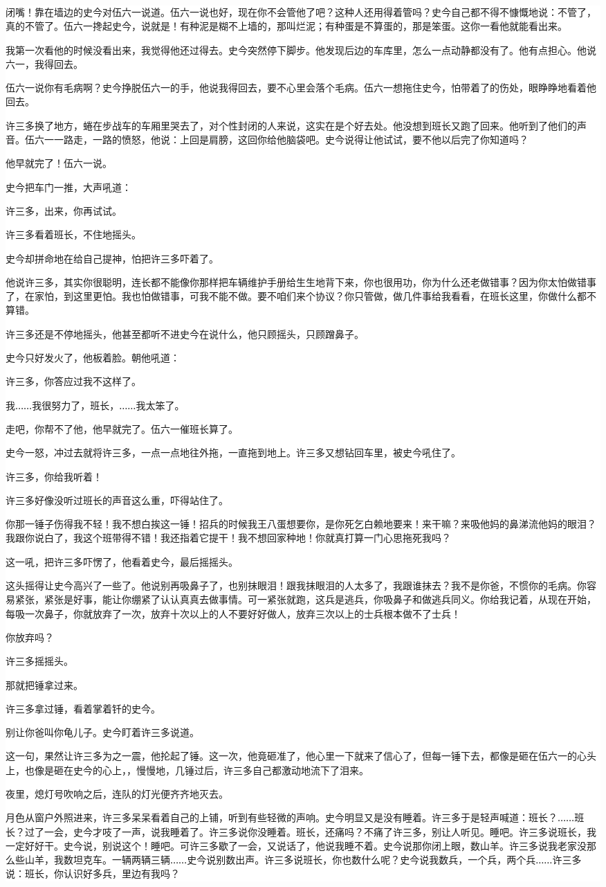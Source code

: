 闭嘴！靠在墙边的史今对伍六一说道。伍六一说也好，现在你不会管他了吧？这种人还用得着管吗？史今自己都不得不慷慨地说：不管了，真的不管了。伍六一搀起史今，说就是！有种泥是糊不上墙的，那叫烂泥；有种蛋是不算蛋的，那是笨蛋。这你一看他就能看出来。

我第一次看他的时候没看出来，我觉得他还过得去。史今突然停下脚步。他发现后边的车库里，怎么一点动静都没有了。他有点担心。他说六一，我得回去。

伍六一说你有毛病啊？史今挣脱伍六一的手，他说我得回去，要不心里会落个毛病。伍六一想拖住史今，怕带着了的伤处，眼睁睁地看着他回去。

许三多换了地方，蜷在步战车的车厢里哭去了，对个性封闭的人来说，这实在是个好去处。他没想到班长又跑了回来。他听到了他们的声音。伍六一一路走，一路的愤怒，他说：上回是肩膀，这回你给他脑袋吧。史今说得让他试试，要不他以后完了你知道吗？

他早就完了！伍六一说。

史今把车门一推，大声吼道：

许三多，出来，你再试试。

许三多看着班长，不住地摇头。

史今却拼命地在给自己提神，怕把许三多吓着了。

他说许三多，其实你很聪明，连长都不能像你那样把车辆维护手册给生生地背下来，你也很用功，你为什么还老做错事？因为你太怕做错事了，在家怕，到这里更怕。我也怕做错事，可我不能不做。要不咱们来个协议？你只管做，做几件事给我看看，在班长这里，你做什么都不算错。

许三多还是不停地摇头，他甚至都听不进史今在说什么，他只顾摇头，只顾蹭鼻子。

史今只好发火了，他板着脸。朝他吼道：

许三多，你答应过我不这样了。

我……我很努力了，班长，……我太笨了。

走吧，你帮不了他，他早就完了。伍六一催班长算了。

史今一怒，冲过去就将许三多，一点一点地往外拖，一直拖到地上。许三多又想钻回车里，被史今吼住了。

许三多，你给我听着！

许三多好像没听过班长的声音这么重，吓得站住了。

你那一锤子伤得我不轻！我不想白挨这一锤！招兵的时候我王八蛋想要你，是你死乞白赖地要来！来干嘛？来吸他妈的鼻涕流他妈的眼泪？我跟你说白了，我这个班带得不错！我还指着它提干！我不想回家种地！你就真打算一门心思拖死我吗？

这一吼，把许三多吓愣了，他看着史今，最后摇摇头。

这头摇得让史今高兴了一些了。他说别再吸鼻子了，也别抹眼泪！跟我抹眼泪的人太多了，我跟谁抹去？我不是你爸，不惯你的毛病。你容易紧张，紧张是好事，能让你绷紧了认认真真去做事情。可一紧张就跑，这兵是逃兵，你吸鼻子和做逃兵同义。你给我记着，从现在开始，每吸一次鼻子，你就放弃了一次，放弃十次以上的人不要好好做人，放弃三次以上的士兵根本做不了士兵！

你放弃吗？

许三多摇摇头。

那就把锤拿过来。

许三多拿过锤，看着掌着钎的史今。

别让你爸叫你龟儿子。史今盯着许三多说道。

这一句，果然让许三多为之一震，他抡起了锤。这一次，他竟砸准了，他心里一下就来了信心了，但每一锤下去，都像是砸在伍六一的心头上，也像是砸在史今的心上，，慢慢地，几锤过后，许三多自己都激动地流下了泪来。

夜里，熄灯号吹响之后，连队的灯光便齐齐地灭去。

月色从窗户外照进来，许三多呆呆看着自己的上铺，听到有些轻微的声响。史今明显又是没有睡着。许三多于是轻声喊道：班长？……班长？过了一会，史今才吱了一声，说我睡着了。许三多说你没睡着。班长，还痛吗？不痛了许三多，别让人听见。睡吧。许三多说班长，我一定好好干。史今说，别说这个！睡吧。可许三多歇了一会，又说话了，他说我睡不着。史今说那你闭上眼，数山羊。许三多说我老家没那么些山羊，我数坦克车。一辆两辆三辆……史今说别数出声。许三多说班长，你也数什么呢？史今说我数兵，一个兵，两个兵……许三多说：班长，你认识好多兵，里边有我吗？
